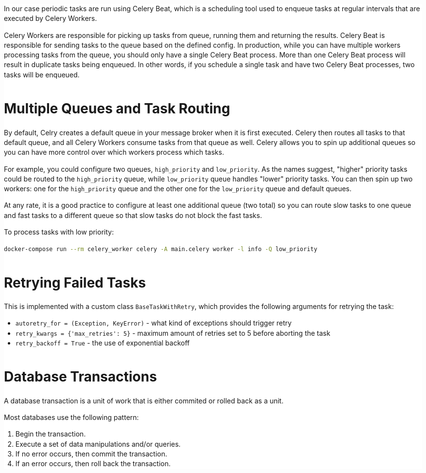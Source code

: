 In our case periodic tasks are run using Celery Beat, which is a scheduling tool used to enqueue tasks at regular intervals that are executed by Celery Workers.

Celery Workers are responsible for picking up tasks from queue, running them and returning the results. Celery Beat is responsible for sending tasks to the queue based on the defined config. In production, while you can have multiple workers processing tasks from the queue, you should only have a single Celery Beat process. More than one Celery Beat process will result in duplicate tasks being enqueued. In other words, if you schedule a single task and have two Celery Beat processes, two tasks will be enqueued.

# Multiple Queues and Task Routing

By default, Celry creates a default queue in your message broker when it is first executed. Celery then routes all tasks to that default queue, and all Celery Workers consume tasks from that queue as well. Celery allows you to spin up additional queues so you can have more control over which workers process which tasks.

For example, you could configure two queues, `high_priority` and `low_priority`. As the names suggest, "higher" priority tasks could be routed to the `high_priority` queue, while `low_priority` queue handles "lower" priority tasks. You can then spin up two workers: one for the `high_priority` queue and the other one for the `low_priority` queue and default queues.

At any rate, it is a good practice to configure at least one additional queue (two total) so you can route slow tasks to one queue and fast tasks to a different queue so that slow tasks do not block the fast tasks.

To process tasks with low priority:

```bash
docker-compose run --rm celery_worker celery -A main.celery worker -l info -Q low_priority
```

# Retrying Failed Tasks

This is implemented with a custom class `BaseTaskWithRetry`, which provides the following arguments for retrying the task:

-   `autoretry_for = (Exception, KeyError)` - what kind of exceptions should trigger retry
-   `retry_kwargs = {'max_retries': 5}` - maximum amount of retries set to 5 before aborting the task
-   `retry_backoff = True` - the use of exponential backoff

# Database Transactions

A database transaction is a unit of work that is either commited or rolled back as a unit.

Most databases use the following pattern:

1. Begin the transaction.
2. Execute a set of data manipulations and/or queries.
3. If no error occurs, then commit the transaction.
4. If an error occurs, then roll back the transaction.
